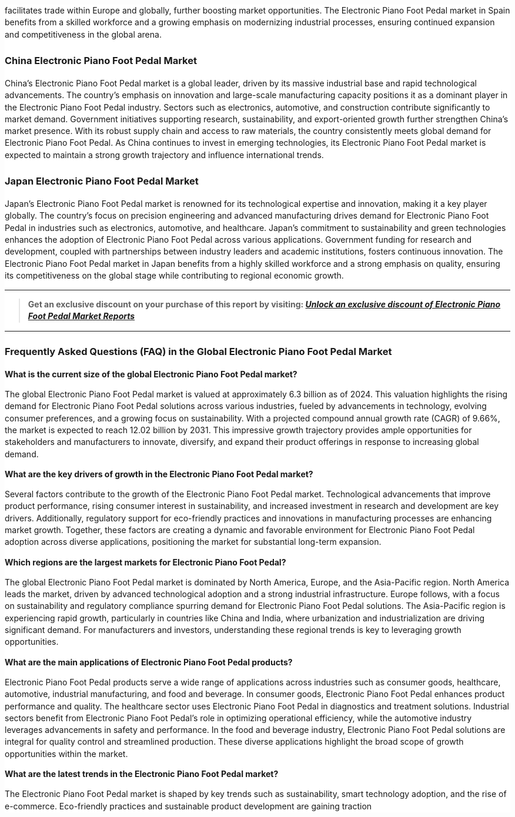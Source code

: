 facilitates trade within Europe and globally, further boosting market opportunities. The Electronic Piano Foot Pedal market in Spain benefits from a skilled workforce and a growing emphasis on modernizing industrial processes, ensuring continued expansion and competitiveness in the global arena.</p><h3>China Electronic Piano Foot Pedal Market</h3><p>China&rsquo;s Electronic Piano Foot Pedal market is a global leader, driven by its massive industrial base and rapid technological advancements. The country&rsquo;s emphasis on innovation and large-scale manufacturing capacity positions it as a dominant player in the Electronic Piano Foot Pedal industry. Sectors such as electronics, automotive, and construction contribute significantly to market demand. Government initiatives supporting research, sustainability, and export-oriented growth further strengthen China&rsquo;s market presence. With its robust supply chain and access to raw materials, the country consistently meets global demand for Electronic Piano Foot Pedal. As China continues to invest in emerging technologies, its Electronic Piano Foot Pedal market is expected to maintain a strong growth trajectory and influence international trends.</p><h3>Japan Electronic Piano Foot Pedal Market</h3><p>Japan&rsquo;s Electronic Piano Foot Pedal market is renowned for its technological expertise and innovation, making it a key player globally. The country&rsquo;s focus on precision engineering and advanced manufacturing drives demand for Electronic Piano Foot Pedal in industries such as electronics, automotive, and healthcare. Japan&rsquo;s commitment to sustainability and green technologies enhances the adoption of Electronic Piano Foot Pedal across various applications. Government funding for research and development, coupled with partnerships between industry leaders and academic institutions, fosters continuous innovation. The Electronic Piano Foot Pedal market in Japan benefits from a highly skilled workforce and a strong emphasis on quality, ensuring its competitiveness on the global stage while contributing to regional economic growth.</p><hr /><blockquote><p><strong>Get an exclusive discount on your purchase of this report by visiting: <em><a href="://marketresearchpulse.com/ask-for-discount/59734?utm_source=Github&amp;utm_medium=019">Unlock an exclusive discount of Electronic Piano Foot Pedal Market Reports</a></em>&nbsp;</strong></p></blockquote><hr /><h3>Frequently Asked Questions (FAQ) in the Global Electronic Piano Foot Pedal Market</h3><p><strong>What is the current size of the global Electronic Piano Foot Pedal market?</strong></p><p>The global Electronic Piano Foot Pedal market is valued at approximately 6.3 billion as of 2024. This valuation highlights the rising demand for Electronic Piano Foot Pedal solutions across various industries, fueled by advancements in technology, evolving consumer preferences, and a growing focus on sustainability. With a projected compound annual growth rate (CAGR) of 9.66%, the market is expected to reach 12.02 billion by 2031. This impressive growth trajectory provides ample opportunities for stakeholders and manufacturers to innovate, diversify, and expand their product offerings in response to increasing global demand.</p><p><strong>What are the key drivers of growth in the Electronic Piano Foot Pedal market?</strong></p><p>Several factors contribute to the growth of the Electronic Piano Foot Pedal market. Technological advancements that improve product performance, rising consumer interest in sustainability, and increased investment in research and development are key drivers. Additionally, regulatory support for eco-friendly practices and innovations in manufacturing processes are enhancing market growth. Together, these factors are creating a dynamic and favorable environment for Electronic Piano Foot Pedal adoption across diverse applications, positioning the market for substantial long-term expansion.</p><p><strong>Which regions are the largest markets for Electronic Piano Foot Pedal?</strong></p><p>The global Electronic Piano Foot Pedal market is dominated by North America, Europe, and the Asia-Pacific region. North America leads the market, driven by advanced technological adoption and a strong industrial infrastructure. Europe follows, with a focus on sustainability and regulatory compliance spurring demand for Electronic Piano Foot Pedal solutions. The Asia-Pacific region is experiencing rapid growth, particularly in countries like China and India, where urbanization and industrialization are driving significant demand. For manufacturers and investors, understanding these regional trends is key to leveraging growth opportunities.</p><p><strong>What are the main applications of Electronic Piano Foot Pedal products?</strong></p><p>Electronic Piano Foot Pedal products serve a wide range of applications across industries such as consumer goods, healthcare, automotive, industrial manufacturing, and food and beverage. In consumer goods, Electronic Piano Foot Pedal enhances product performance and quality. The healthcare sector uses Electronic Piano Foot Pedal in diagnostics and treatment solutions. Industrial sectors benefit from Electronic Piano Foot Pedal&rsquo;s role in optimizing operational efficiency, while the automotive industry leverages advancements in safety and performance. In the food and beverage industry, Electronic Piano Foot Pedal solutions are integral for quality control and streamlined production. These diverse applications highlight the broad scope of growth opportunities within the market.</p><p><strong>What are the latest trends in the Electronic Piano Foot Pedal market?</strong></p><p>The Electronic Piano Foot Pedal market is shaped by key trends such as sustainability, smart technology adoption, and the rise of e-commerce. Eco-friendly practices and sustainable product development are gaining traction